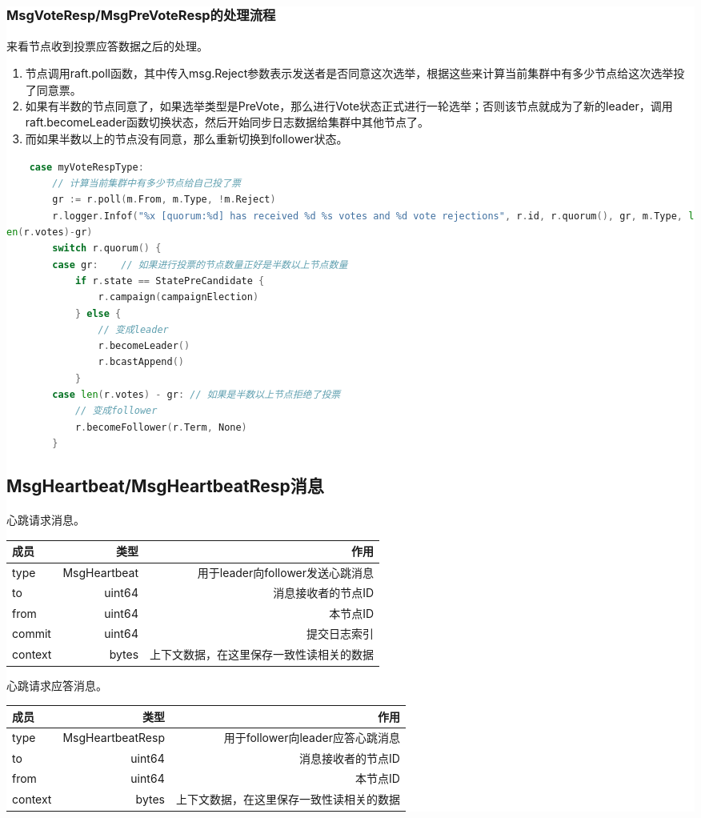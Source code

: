 ### MsgVoteResp/MsgPreVoteResp的处理流程 

来看节点收到投票应答数据之后的处理。

1.  节点调用raft.poll函数，其中传入msg.Reject参数表示发送者是否同意这次选举，根据这些来计算当前集群中有多少节点给这次选举投了同意票。
2.  如果有半数的节点同意了，如果选举类型是PreVote，那么进行Vote状态正式进行一轮选举；否则该节点就成为了新的leader，调用raft.becomeLeader函数切换状态，然后开始同步日志数据给集群中其他节点了。
3.  而如果半数以上的节点没有同意，那么重新切换到follower状态。

```Go
	case myVoteRespType:
		// 计算当前集群中有多少节点给自己投了票
		gr := r.poll(m.From, m.Type, !m.Reject)
		r.logger.Infof("%x [quorum:%d] has received %d %s votes and %d vote rejections", r.id, r.quorum(), gr, m.Type, len(r.votes)-gr)
		switch r.quorum() {
		case gr:	// 如果进行投票的节点数量正好是半数以上节点数量
			if r.state == StatePreCandidate {
				r.campaign(campaignElection)
			} else {
				// 变成leader
				r.becomeLeader()
				r.bcastAppend()
			}
		case len(r.votes) - gr:	// 如果是半数以上节点拒绝了投票
			// 变成follower
			r.becomeFollower(r.Term, None)
		}
```

## MsgHeartbeat/MsgHeartbeatResp消息 

心跳请求消息。

| 成员    |         类型 |                                     作用 |
| :------ | -----------: | ---------------------------------------: |
| type    | MsgHeartbeat |         用于leader向follower发送心跳消息 |
| to      |       uint64 |                       消息接收者的节点ID |
| from    |       uint64 |                                 本节点ID |
| commit  |       uint64 |                             提交日志索引 |
| context |        bytes | 上下文数据，在这里保存一致性读相关的数据 |

心跳请求应答消息。

| 成员    |             类型 |                                     作用 |
| :------ | ---------------: | ---------------------------------------: |
| type    | MsgHeartbeatResp |         用于follower向leader应答心跳消息 |
| to      |           uint64 |                       消息接收者的节点ID |
| from    |           uint64 |                                 本节点ID |
| context |            bytes | 上下文数据，在这里保存一致性读相关的数据 |
